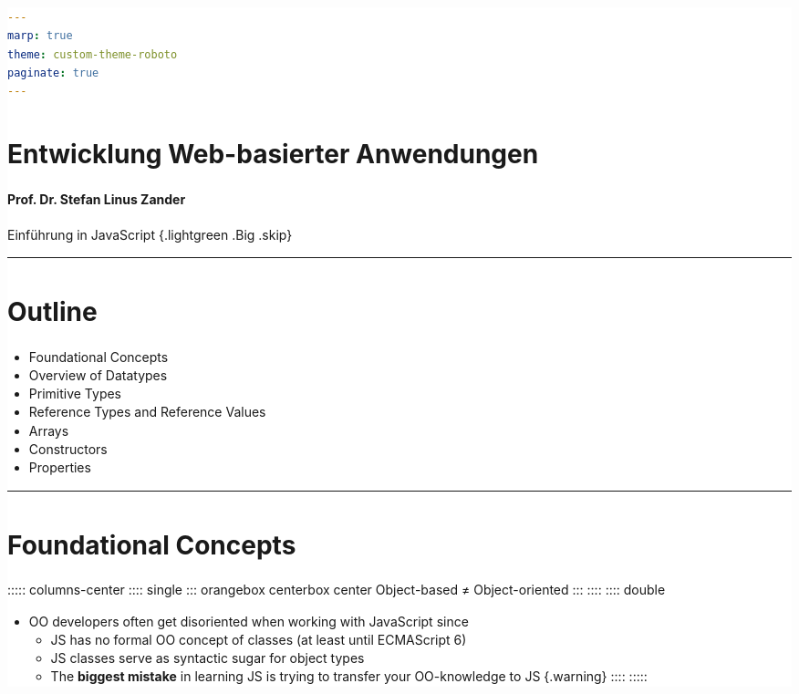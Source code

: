 ```yaml
---
marp: true
theme: custom-theme-roboto
paginate: true
---
```

<style>
/**
 * @theme enable-all-auto-scaling
 * @auto-scaling true
 */

/* @import 'default'; */
/* @import url('user-theme2.css'); */
</style>




# Entwicklung Web-basierter Anwendungen

#### Prof. Dr. Stefan Linus Zander 

Einführung in JavaScript  {.lightgreen .Big .skip}


---


# Outline

- Foundational Concepts
- Overview of Datatypes
- Primitive Types
- Reference Types and Reference Values
- Arrays
- Constructors
- Properties



---

# Foundational Concepts

::::: columns-center
:::: single
::: orangebox centerbox center
Object-based $\neq$ Object-oriented
:::
::::
:::: double
- OO developers often get disoriented when working with JavaScript since
  - JS has no formal OO concept of classes (at least until ECMAScript 6)
  - JS classes serve as syntactic sugar for object types
  - The **biggest mistake** in learning JS is trying to transfer your OO-knowledge to JS {.warning}
::::
:::::
  
